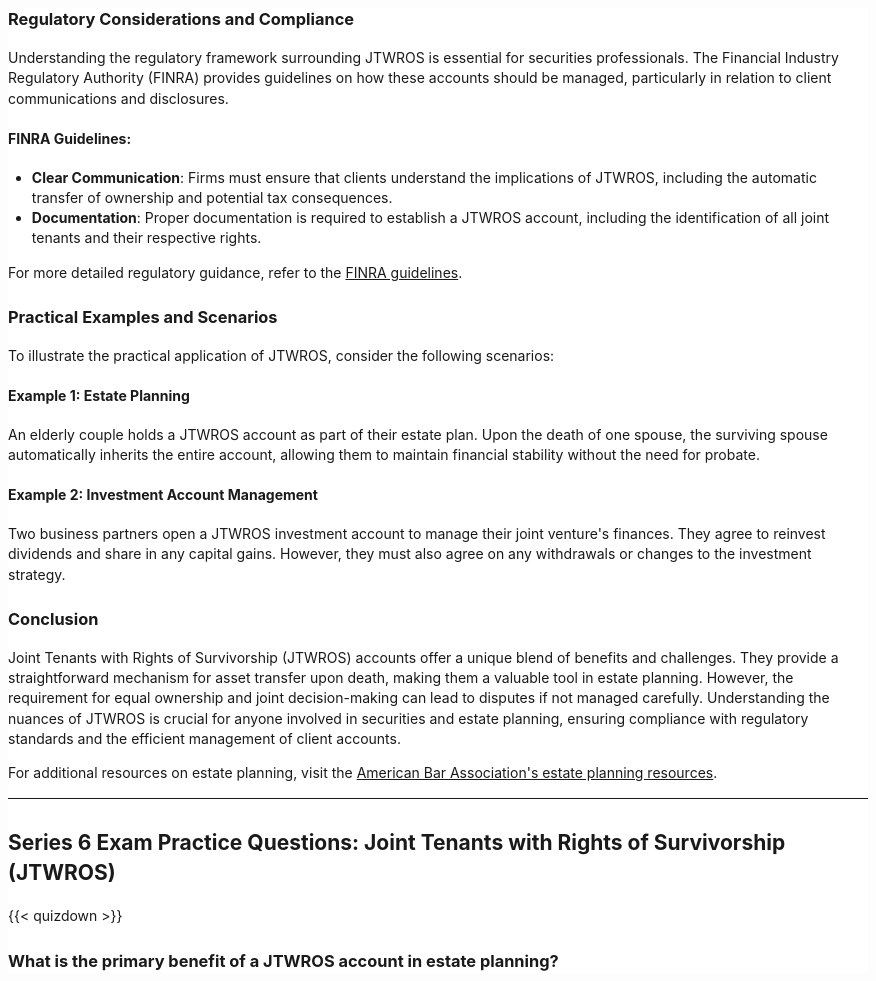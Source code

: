 ### Regulatory Considerations and Compliance

Understanding the regulatory framework surrounding JTWROS is essential for securities professionals. The Financial Industry Regulatory Authority (FINRA) provides guidelines on how these accounts should be managed, particularly in relation to client communications and disclosures.

#### FINRA Guidelines:

- **Clear Communication**: Firms must ensure that clients understand the implications of JTWROS, including the automatic transfer of ownership and potential tax consequences.
- **Documentation**: Proper documentation is required to establish a JTWROS account, including the identification of all joint tenants and their respective rights.

For more detailed regulatory guidance, refer to the [FINRA guidelines](https://www.finra.org/rules-guidance/notices/03-68).

### Practical Examples and Scenarios

To illustrate the practical application of JTWROS, consider the following scenarios:

#### Example 1: Estate Planning

An elderly couple holds a JTWROS account as part of their estate plan. Upon the death of one spouse, the surviving spouse automatically inherits the entire account, allowing them to maintain financial stability without the need for probate.

#### Example 2: Investment Account Management

Two business partners open a JTWROS investment account to manage their joint venture's finances. They agree to reinvest dividends and share in any capital gains. However, they must also agree on any withdrawals or changes to the investment strategy.

### Conclusion

Joint Tenants with Rights of Survivorship (JTWROS) accounts offer a unique blend of benefits and challenges. They provide a straightforward mechanism for asset transfer upon death, making them a valuable tool in estate planning. However, the requirement for equal ownership and joint decision-making can lead to disputes if not managed carefully. Understanding the nuances of JTWROS is crucial for anyone involved in securities and estate planning, ensuring compliance with regulatory standards and the efficient management of client accounts.

For additional resources on estate planning, visit the [American Bar Association's estate planning resources](https://www.americanbar.org/groups/real_property_trust_estate/resources/estate_planning/).

---

## Series 6 Exam Practice Questions: Joint Tenants with Rights of Survivorship (JTWROS)

{{< quizdown >}}

### What is the primary benefit of a JTWROS account in estate planning?
